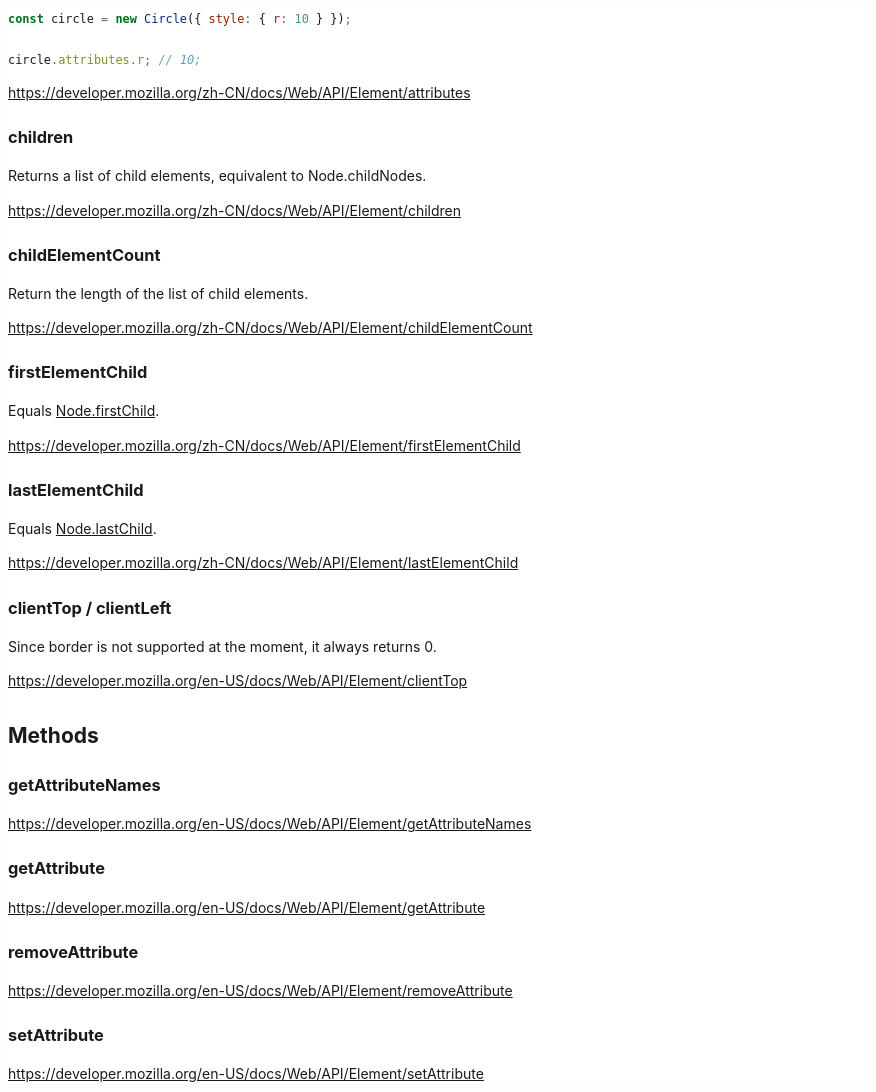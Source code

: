 ```js
const circle = new Circle({ style: { r: 10 } });

circle.attributes.r; // 10;
```

<https://developer.mozilla.org/zh-CN/docs/Web/API/Element/attributes>

### children

Returns a list of child elements, equivalent to Node.childNodes.

<https://developer.mozilla.org/zh-CN/docs/Web/API/Element/children>

### childElementCount

Return the length of the list of child elements.

<https://developer.mozilla.org/zh-CN/docs/Web/API/Element/childElementCount>

### firstElementChild

Equals [Node.firstChild](/en/api/builtin-objects/node#firstchild).

<https://developer.mozilla.org/zh-CN/docs/Web/API/Element/firstElementChild>

### lastElementChild

Equals [Node.lastChild](/en/api/builtin-objects/node#lastchild).

<https://developer.mozilla.org/zh-CN/docs/Web/API/Element/lastElementChild>

### clientTop / clientLeft

Since border is not supported at the moment, it always returns 0.

<https://developer.mozilla.org/en-US/docs/Web/API/Element/clientTop>

## Methods

### getAttributeNames

<https://developer.mozilla.org/en-US/docs/Web/API/Element/getAttributeNames>

### getAttribute

<https://developer.mozilla.org/en-US/docs/Web/API/Element/getAttribute>

### removeAttribute

<https://developer.mozilla.org/en-US/docs/Web/API/Element/removeAttribute>

### setAttribute

<https://developer.mozilla.org/en-US/docs/Web/API/Element/setAttribute>
